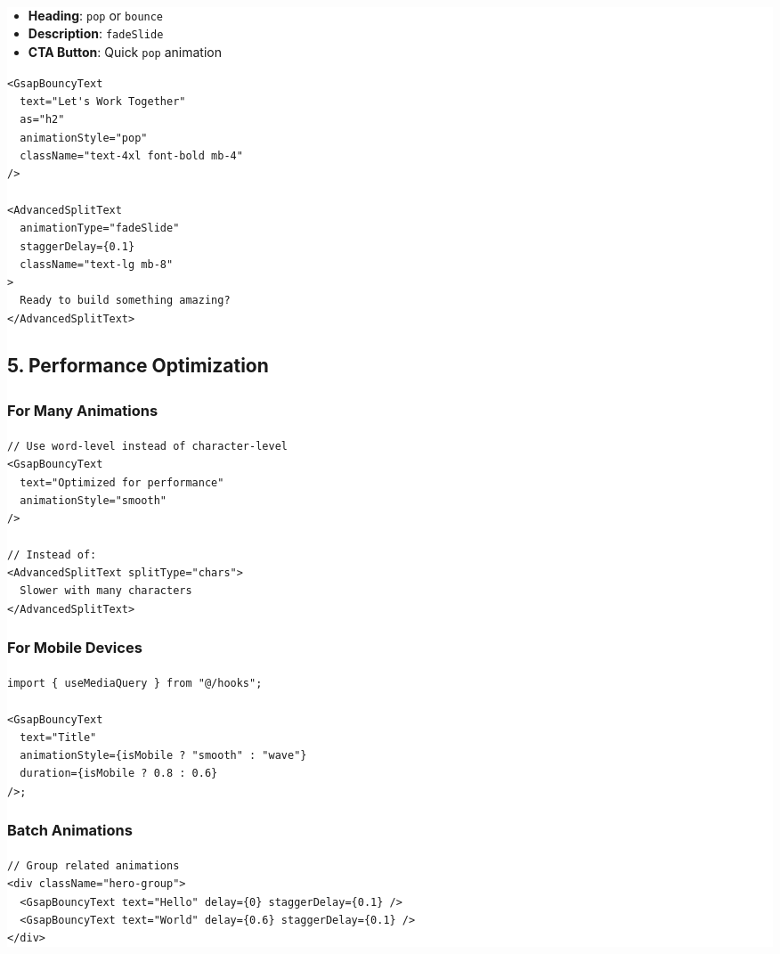 - **Heading**: `pop` or `bounce`
- **Description**: `fadeSlide`
- **CTA Button**: Quick `pop` animation

```tsx
<GsapBouncyText
  text="Let's Work Together"
  as="h2"
  animationStyle="pop"
  className="text-4xl font-bold mb-4"
/>

<AdvancedSplitText
  animationType="fadeSlide"
  staggerDelay={0.1}
  className="text-lg mb-8"
>
  Ready to build something amazing?
</AdvancedSplitText>
```

## 5. Performance Optimization

### For Many Animations

```tsx
// Use word-level instead of character-level
<GsapBouncyText
  text="Optimized for performance"
  animationStyle="smooth"
/>

// Instead of:
<AdvancedSplitText splitType="chars">
  Slower with many characters
</AdvancedSplitText>
```

### For Mobile Devices

```tsx
import { useMediaQuery } from "@/hooks";

<GsapBouncyText
  text="Title"
  animationStyle={isMobile ? "smooth" : "wave"}
  duration={isMobile ? 0.8 : 0.6}
/>;
```

### Batch Animations

```tsx
// Group related animations
<div className="hero-group">
  <GsapBouncyText text="Hello" delay={0} staggerDelay={0.1} />
  <GsapBouncyText text="World" delay={0.6} staggerDelay={0.1} />
</div>
```
